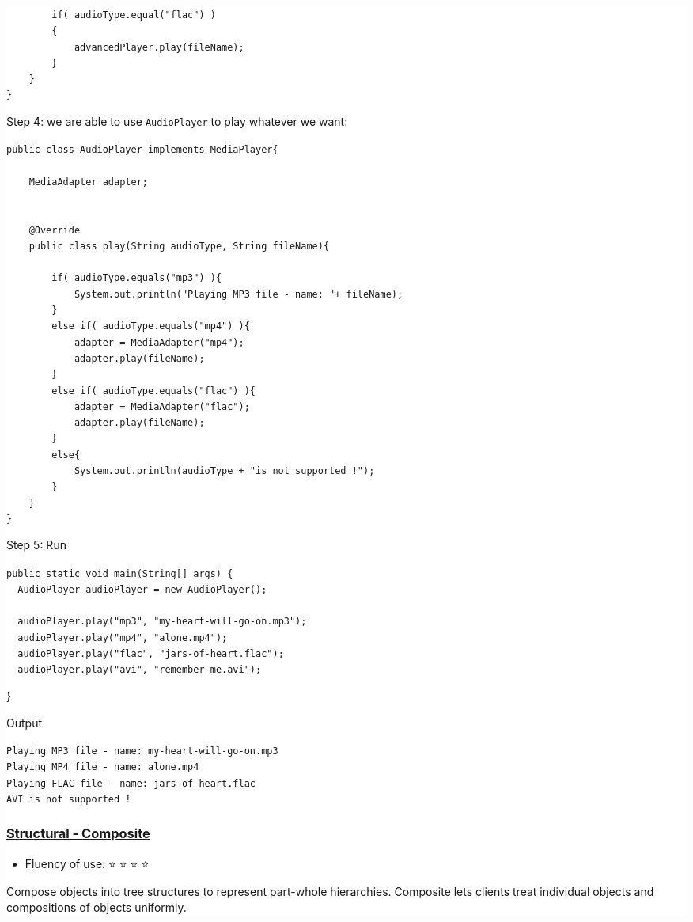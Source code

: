             if( audioType.equal("flac") )
            {
                advancedPlayer.play(fileName);
            }
        }
    }

Step 4: we are able to use `AudioPlayer` to play whatever we want:

    public class AudioPlayer implements MediaPlayer{

        MediaAdapter adapter;


        @Override
        public class play(String audioType, String fileName){

            if( audioType.equals("mp3") ){
                System.out.println("Playing MP3 file - name: "+ fileName);
            }
            else if( audioType.equals("mp4") ){
                adapter = MediaAdapter("mp4");
                adapter.play(fileName);
            }
            else if( audioType.equals("flac") ){
                adapter = MediaAdapter("flac");
                adapter.play(fileName);
            }
            else{
                System.out.println(audioType + "is not supported !");
            }
        }
    }

Step 5: Run

    public static void main(String[] args) {
      AudioPlayer audioPlayer = new AudioPlayer();

      audioPlayer.play("mp3", "my-heart-will-go-on.mp3");
      audioPlayer.play("mp4", "alone.mp4");
      audioPlayer.play("flac", "jars-of-heart.flac");
      audioPlayer.play("avi", "remember-me.avi");
   }

Output

    Playing MP3 file - name: my-heart-will-go-on.mp3
    Playing MP4 file - name: alone.mp4
    Playing FLAC file - name: jars-of-heart.flac
    AVI is not supported !

### [**Structural - Composite**](#structural---composite)

- Fluency of use: ⭐ ⭐ ⭐ ⭐

Compose objects into tree structures to represent part-whole hierarchies. Composite lets clients treat individual objects and compositions of objects uniformly.
